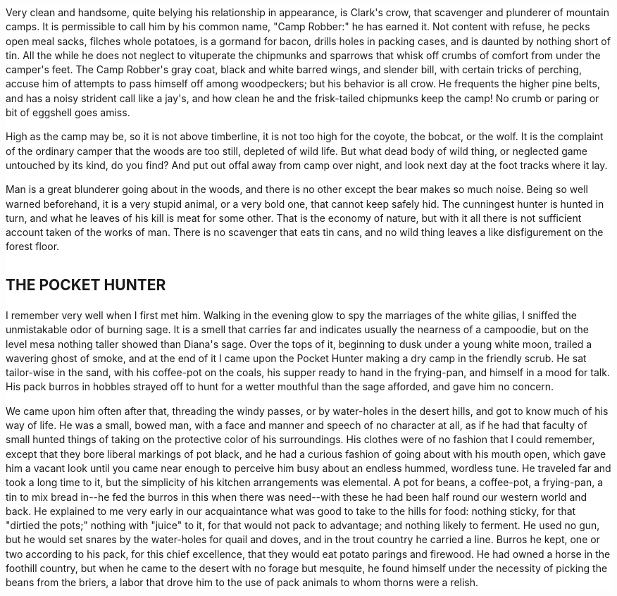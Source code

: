Very clean and handsome, quite belying his relationship in appearance, is Clark's crow, that scavenger and plunderer of mountain camps. It is permissible to call him by his common name, "Camp Robber:" he has earned it. Not content with refuse, he pecks open meal sacks, filches whole potatoes, is a gormand for bacon, drills holes in packing cases, and is daunted by nothing short of tin. All the while he does not neglect to vituperate the chipmunks and sparrows that whisk off crumbs of comfort from under the camper's feet. The Camp Robber's gray coat, black and white barred wings, and slender bill, with certain tricks of perching, accuse him of attempts to pass himself off among woodpeckers; but his behavior is all crow. He frequents the higher pine belts, and has a noisy strident call like a jay's, and how clean he and the frisk-tailed chipmunks keep the camp! No crumb or paring or bit of eggshell goes amiss.

High as the camp may be, so it is not above timberline, it is not too high for the coyote, the bobcat, or the wolf. It is the complaint of the ordinary camper that the woods are too still, depleted of wild life. But what dead body of wild thing, or neglected game untouched by its kind, do you find? And put out offal away from camp over night, and look next day at the foot tracks where it lay.

Man is a great blunderer going about in the woods, and there is no other except the bear makes so much noise. Being so well warned beforehand, it is a very stupid animal, or a very bold one, that cannot keep safely hid. The cunningest hunter is hunted in turn, and what he leaves of his kill is meat for some other. That is the economy of nature, but with it all there is not sufficient account taken of the works of man. There is no scavenger that eats tin cans, and no wild thing leaves a like disfigurement on the forest floor.


##  THE POCKET HUNTER

I remember very well when I first met him. Walking in the evening glow to spy the marriages of the white gilias, I sniffed the unmistakable odor of burning sage. It is a smell that carries far and indicates usually the nearness of a campoodie, but on the level mesa nothing taller showed than Diana's sage. Over the tops of it, beginning to dusk under a young white moon, trailed a wavering ghost of smoke, and at the end of it I came upon the Pocket Hunter making a dry camp in the friendly scrub. He sat tailor-wise in the sand, with his coffee-pot on the coals, his supper ready to hand in the frying-pan, and himself in a mood for talk. His pack burros in hobbles strayed off to hunt for a wetter mouthful than the sage afforded, and gave him no concern.

We came upon him often after that, threading the windy passes, or by water-holes in the desert hills, and got to know much of his way of life. He was a small, bowed man, with a face and manner and speech of no character at all, as if he had that faculty of small hunted things of taking on the protective color of his surroundings. His clothes were of no fashion that I could remember, except that they bore liberal markings of pot black, and he had a curious fashion of going about with his mouth open, which gave him a vacant look until you came near enough to perceive him busy about an endless hummed, wordless tune. He traveled far and took a long time to it, but the simplicity of his kitchen arrangements was elemental. A pot for beans, a coffee-pot, a frying-pan, a tin to mix bread in--he fed the burros in this when there was need--with these he had been half round our western world and back. He explained to me very early in our acquaintance what was good to take to the hills for food: nothing sticky, for that "dirtied the pots;" nothing with "juice" to it, for that would not pack to advantage; and nothing likely to ferment. He used no gun, but he would set snares by the water-holes for quail and doves, and in the trout country he carried a line. Burros he kept, one or two according to his pack, for this chief excellence, that they would eat potato parings and firewood. He had owned a horse in the foothill country, but when he came to the desert with no forage but mesquite, he found himself under the necessity of picking the beans from the briers, a labor that drove him to the use of pack animals to whom thorns were a relish.
